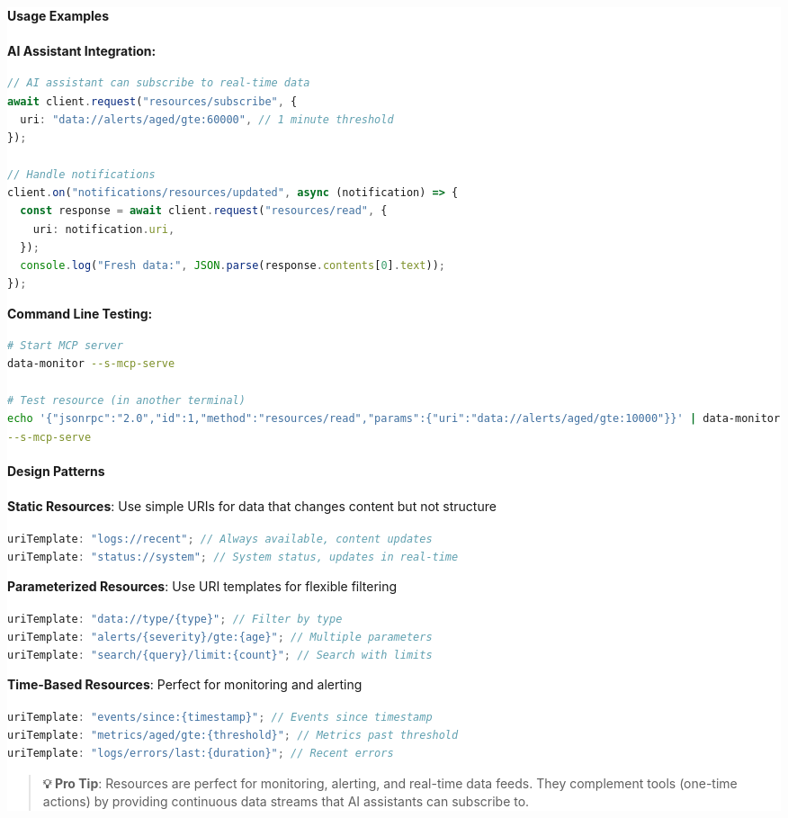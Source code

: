 #### Usage Examples

**AI Assistant Integration:**

```typescript
// AI assistant can subscribe to real-time data
await client.request("resources/subscribe", {
  uri: "data://alerts/aged/gte:60000", // 1 minute threshold
});

// Handle notifications
client.on("notifications/resources/updated", async (notification) => {
  const response = await client.request("resources/read", {
    uri: notification.uri,
  });
  console.log("Fresh data:", JSON.parse(response.contents[0].text));
});
```

**Command Line Testing:**

```bash
# Start MCP server
data-monitor --s-mcp-serve

# Test resource (in another terminal)
echo '{"jsonrpc":"2.0","id":1,"method":"resources/read","params":{"uri":"data://alerts/aged/gte:10000"}}' | data-monitor --s-mcp-serve
```

#### Design Patterns

**Static Resources**: Use simple URIs for data that changes content but not structure

```typescript
uriTemplate: "logs://recent"; // Always available, content updates
uriTemplate: "status://system"; // System status, updates in real-time
```

**Parameterized Resources**: Use URI templates for flexible filtering

```typescript
uriTemplate: "data://type/{type}"; // Filter by type
uriTemplate: "alerts/{severity}/gte:{age}"; // Multiple parameters
uriTemplate: "search/{query}/limit:{count}"; // Search with limits
```

**Time-Based Resources**: Perfect for monitoring and alerting

```typescript
uriTemplate: "events/since:{timestamp}"; // Events since timestamp
uriTemplate: "metrics/aged/gte:{threshold}"; // Metrics past threshold
uriTemplate: "logs/errors/last:{duration}"; // Recent errors
```

> **💡 Pro Tip**: Resources are perfect for monitoring, alerting, and real-time data feeds. They complement tools (one-time actions) by providing continuous data streams that AI assistants can subscribe to.
